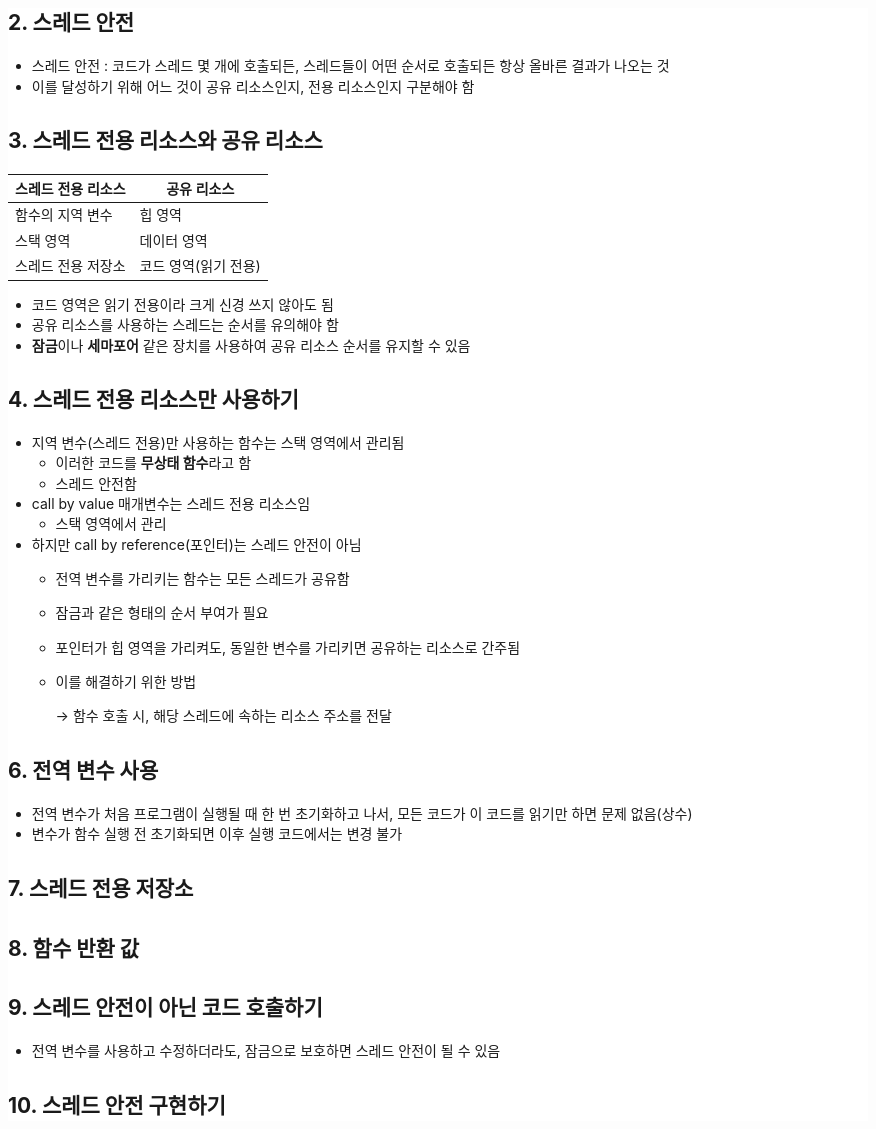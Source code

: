 ## 2. 스레드 안전

- 스레드 안전 : 코드가 스레드 몇 개에 호출되든, 스레드들이 어떤 순서로 호출되든 항상 올바른 결과가 나오는 것
- 이를 달성하기 위해 어느 것이 공유 리소스인지, 전용 리소스인지 구분해야 함

## 3. 스레드 전용 리소스와 공유 리소스

| 스레드 전용 리소스 | 공유 리소스 |
| --- | --- |
| 함수의 지역 변수 | 힙 영역 |
| 스택 영역 | 데이터 영역 |
| 스레드 전용 저장소 | 코드 영역(읽기 전용) |
- 코드 영역은 읽기 전용이라 크게 신경 쓰지 않아도 됨
- 공유 리소스를 사용하는 스레드는 순서를 유의해야 함
- **잠금**이나 **세마포어** 같은 장치를 사용하여 공유 리소스 순서를 유지할 수 있음

## 4. 스레드 전용 리소스만 사용하기

- 지역 변수(스레드 전용)만 사용하는 함수는 스택 영역에서 관리됨
    - 이러한 코드를 **무상태 함수**라고 함
    - 스레드 안전함
- call by value 매개변수는 스레드 전용 리소스임
    - 스택 영역에서 관리
- 하지만 call by reference(포인터)는 스레드 안전이 아님
    - 전역 변수를 가리키는 함수는 모든 스레드가 공유함
    - 잠금과 같은 형태의 순서 부여가 필요
    - 포인터가 힙 영역을 가리켜도, 동일한 변수를 가리키면 공유하는 리소스로 간주됨
    - 이를 해결하기 위한 방법
        
        → 함수 호출 시, 해당 스레드에 속하는 리소스 주소를 전달
        

## 6. 전역 변수 사용

- 전역 변수가 처음 프로그램이 실행될 때 한 번 초기화하고 나서, 모든 코드가 이 코드를 읽기만 하면 문제 없음(상수)
- 변수가 함수 실행 전 초기화되면 이후 실행 코드에서는 변경 불가

## 7. 스레드 전용 저장소

## 8. 함수 반환 값

## 9. 스레드 안전이 아닌 코드 호출하기

- 전역 변수를 사용하고 수정하더라도, 잠금으로 보호하면 스레드 안전이 될 수 있음

## 10. 스레드 안전 구현하기
